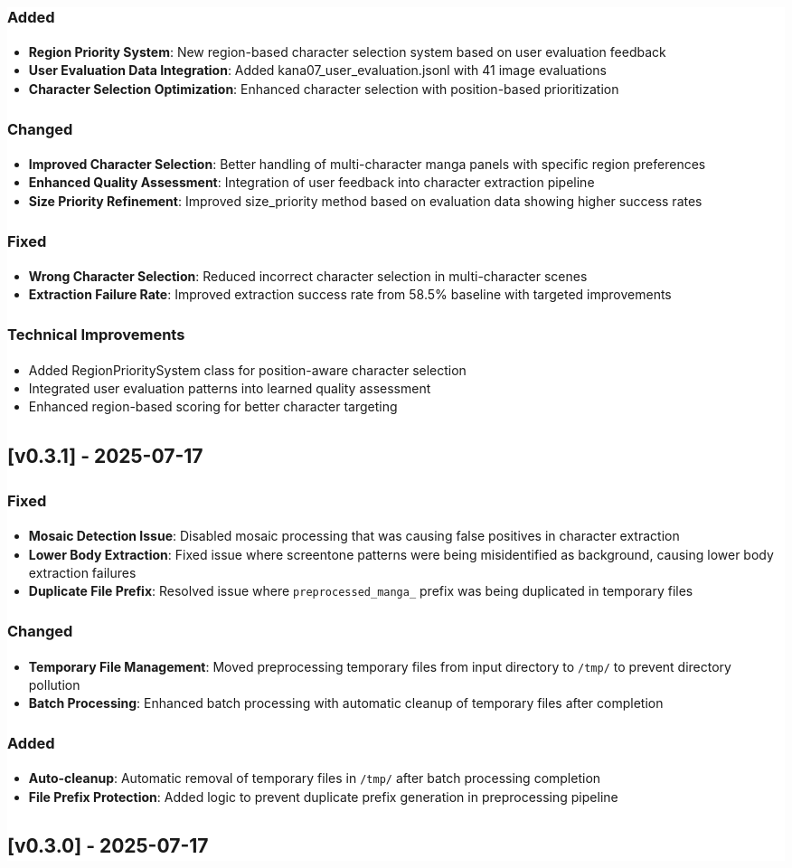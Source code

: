 ### Added
- **Region Priority System**: New region-based character selection system based on user evaluation feedback
- **User Evaluation Data Integration**: Added kana07_user_evaluation.jsonl with 41 image evaluations
- **Character Selection Optimization**: Enhanced character selection with position-based prioritization

### Changed
- **Improved Character Selection**: Better handling of multi-character manga panels with specific region preferences
- **Enhanced Quality Assessment**: Integration of user feedback into character extraction pipeline
- **Size Priority Refinement**: Improved size_priority method based on evaluation data showing higher success rates

### Fixed
- **Wrong Character Selection**: Reduced incorrect character selection in multi-character scenes
- **Extraction Failure Rate**: Improved extraction success rate from 58.5% baseline with targeted improvements

### Technical Improvements
- Added RegionPrioritySystem class for position-aware character selection
- Integrated user evaluation patterns into learned quality assessment
- Enhanced region-based scoring for better character targeting

## [v0.3.1] - 2025-07-17

### Fixed
- **Mosaic Detection Issue**: Disabled mosaic processing that was causing false positives in character extraction
- **Lower Body Extraction**: Fixed issue where screentone patterns were being misidentified as background, causing lower body extraction failures
- **Duplicate File Prefix**: Resolved issue where `preprocessed_manga_` prefix was being duplicated in temporary files

### Changed
- **Temporary File Management**: Moved preprocessing temporary files from input directory to `/tmp/` to prevent directory pollution
- **Batch Processing**: Enhanced batch processing with automatic cleanup of temporary files after completion

### Added
- **Auto-cleanup**: Automatic removal of temporary files in `/tmp/` after batch processing completion
- **File Prefix Protection**: Added logic to prevent duplicate prefix generation in preprocessing pipeline

## [v0.3.0] - 2025-07-17
